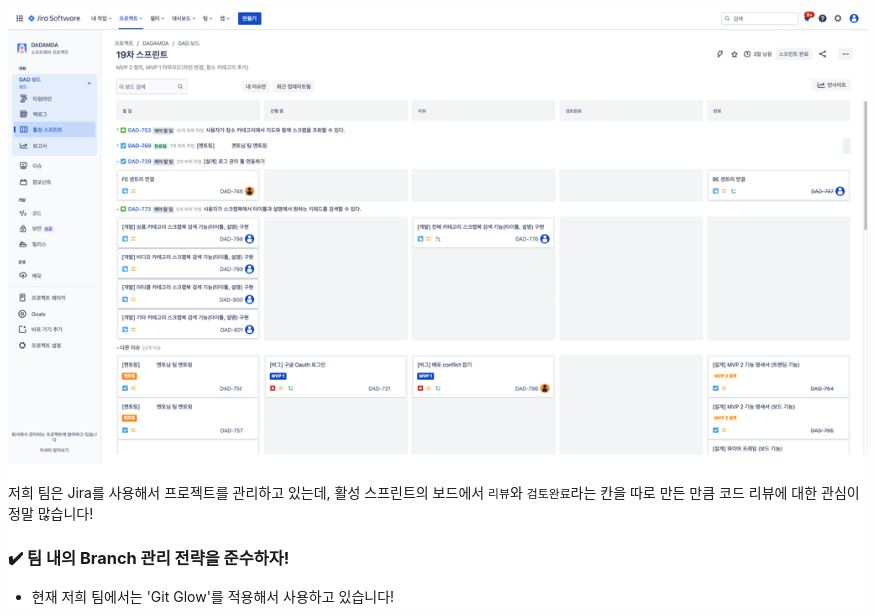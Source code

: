 ![Alt text](/assets/img/2023-09-06/image-3.png)

저희 팀은 Jira를 사용해서 프로젝트를 관리하고 있는데, 활성 스프린트의 보드에서 `리뷰`와 `검토완료`라는 칸을 따로 만든 만큼 코드 리뷰에 대한 관심이 정말 많습니다!

### ✔️ 팀 내의 Branch 관리 전략을 준수하자!
- 현재 저희 팀에서는 'Git Glow'를 적용해서 사용하고 있습니다!
